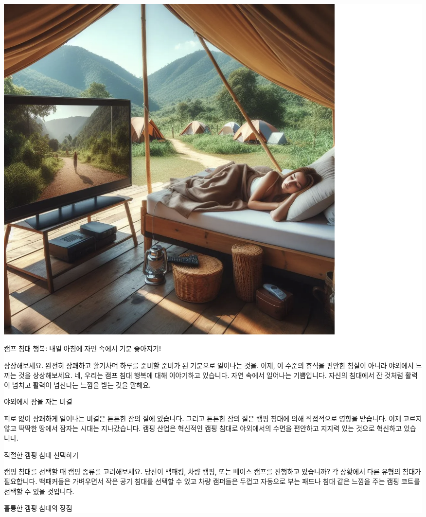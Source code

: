 ![이미지](/assets/img/2024-05-19-CampBedHappinessNowWakeUpRefreshedTomorrowMorning_1.png)

캠프 침대 행복: 내일 아침에 자연 속에서 기분 좋아지기!

상상해보세요. 완전히 상쾌하고 활기차며 하루를 준비할 준비가 된 기분으로 일어나는 것을. 이제, 이 수준의 휴식을 편안한 침실이 아니라 야외에서 느끼는 것을 상상해보세요. 네, 우리는 캠프 침대 행복에 대해 이야기하고 있습니다. 자연 속에서 일어나는 기쁨입니다. 자신의 침대에서 잔 것처럼 활력이 넘치고 활력이 넘친다는 느낌을 받는 것을 말해요.

야외에서 잠을 자는 비결

<div class="content-ad"></div>

피로 없이 상쾌하게 일어나는 비결은 튼튼한 잠의 질에 있습니다. 그리고 튼튼한 잠의 질은 캠핑 침대에 의해 직접적으로 영향을 받습니다. 이제 고르지 않고 딱딱한 땅에서 잠자는 시대는 지나갔습니다. 캠핑 산업은 혁신적인 캠핑 침대로 야외에서의 수면을 편안하고 지지력 있는 것으로 혁신하고 있습니다.

적절한 캠핑 침대 선택하기

캠핑 침대를 선택할 때 캠핑 종류를 고려해보세요. 당신이 백패킹, 차량 캠핑, 또는 베이스 캠프를 진행하고 있습니까? 각 상황에서 다른 유형의 침대가 필요합니다. 백패커들은 가벼우면서 작은 공기 침대를 선택할 수 있고 차량 캠퍼들은 두껍고 자동으로 부는 패드나 침대 같은 느낌을 주는 캠핑 코트를 선택할 수 있을 것입니다.

훌륭한 캠핑 침대의 장점
